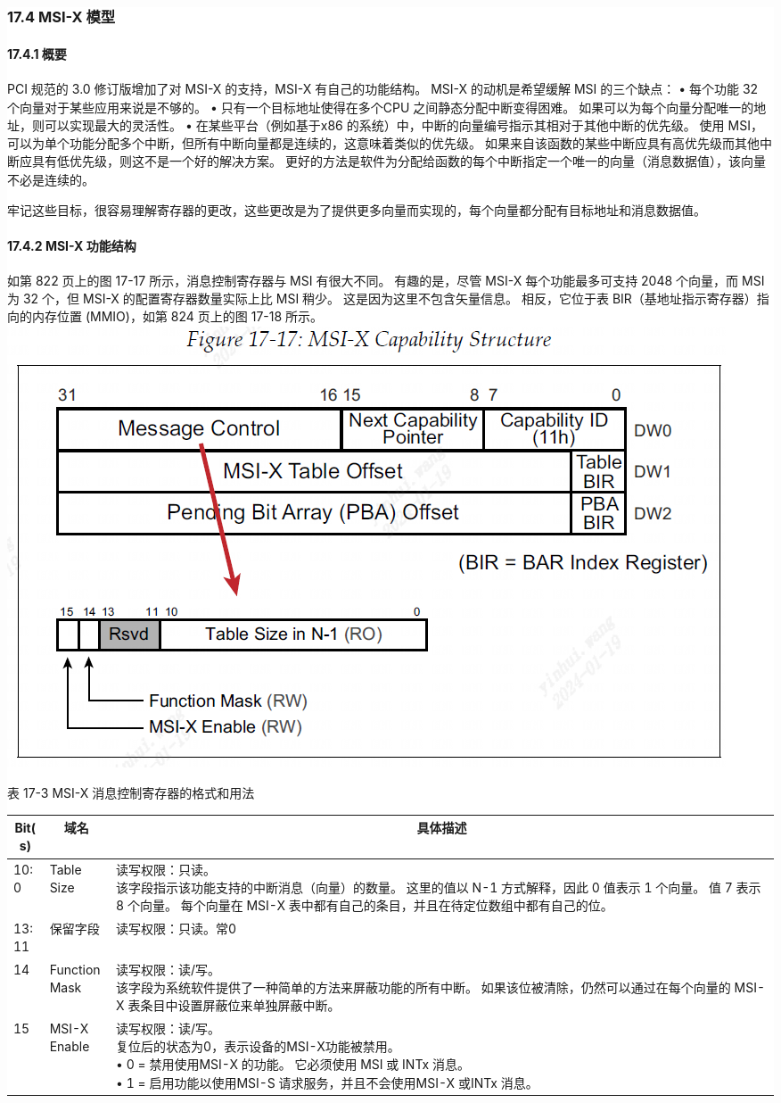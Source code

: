 ### 17.4 MSI-X 模型

#### 17.4.1 概要

PCI 规范的 3.0 修订版增加了对 MSI-X 的支持，MSI-X 有自己的功能结构。 MSI-X 的动机是希望缓解 MSI 的三个缺点：
• 每个功能 32 个向量对于某些应用来说是不够的。
• 只有一个目标地址使得在多个CPU 之间静态分配中断变得困难。 如果可以为每个向量分配唯一的地址，则可以实现最大的灵活性。
• 在某些平台（例如基于x86 的系统）中，中断的向量编号指示其相对于其他中断的优先级。 使用 MSI，可以为单个功能分配多个中断，但所有中断向量都是连续的，这意味着类似的优先级。 如果来自该函数的某些中断应具有高优先级而其他中断应具有低优先级，则这不是一个好的解决方案。 更好的方法是软件为分配给函数的每个中断指定一个唯一的向量（消息数据值），该向量不必是连续的。

牢记这些目标，很容易理解寄存器的更改，这些更改是为了提供更多向量而实现的，每个向量都分配有目标地址和消息数据值。

#### 17.4.2 MSI-X 功能结构

如第 822 页上的图 17-17 所示，消息控制寄存器与 MSI 有很大不同。 有趣的是，尽管 MSI-X 每个功能最多可支持 2048 个向量，而 MSI 为 32 个，但 MSI-X 的配置寄存器数量实际上比 MSI 稍少。 这是因为这里不包含矢量信息。 相反，它位于表 BIR（基地址指示寄存器）指向的内存位置 (MMIO)，如第 824 页上的图 17-18 所示。
![](img/17/17.17.png)

表 17-3 MSI-X 消息控制寄存器的格式和用法

| **Bit(s)** | **域名** | **具体描述** |
| ---- | ---- | ---- |
| 10:0 |  Table Size | 读写权限：只读。<br> 该字段指示该功能支持的中断消息（向量）的数量。 这里的值以 N-1 方式解释，因此 0 值表示 1 个向量。 值 7 表示 8 个向量。 每个向量在 MSI-X 表中都有自己的条目，并且在待定位数组中都有自己的位。  |
| 13:11 | 保留字段 | 读写权限：只读。常0 |
| 14 | Function Mask | 读写权限：读/写。<br> 该字段为系统软件提供了一种简单的方法来屏蔽功能的所有中断。 如果该位被清除，仍然可以通过在每个向量的 MSI-X 表条目中设置屏蔽位来单独屏蔽中断。|
| 15 | MSI-X Enable | 读写权限：读/写。<br> 复位后的状态为0，表示设备的MSI-X功能被禁用。<br> •  0 = 禁用使用MSI-X 的功能。 它必须使用 MSI 或 INTx 消息。<br> •  1 = 启用功能以使用MSI-S 请求服务，并且不会使用MSI-X 或INTx 消息。|
